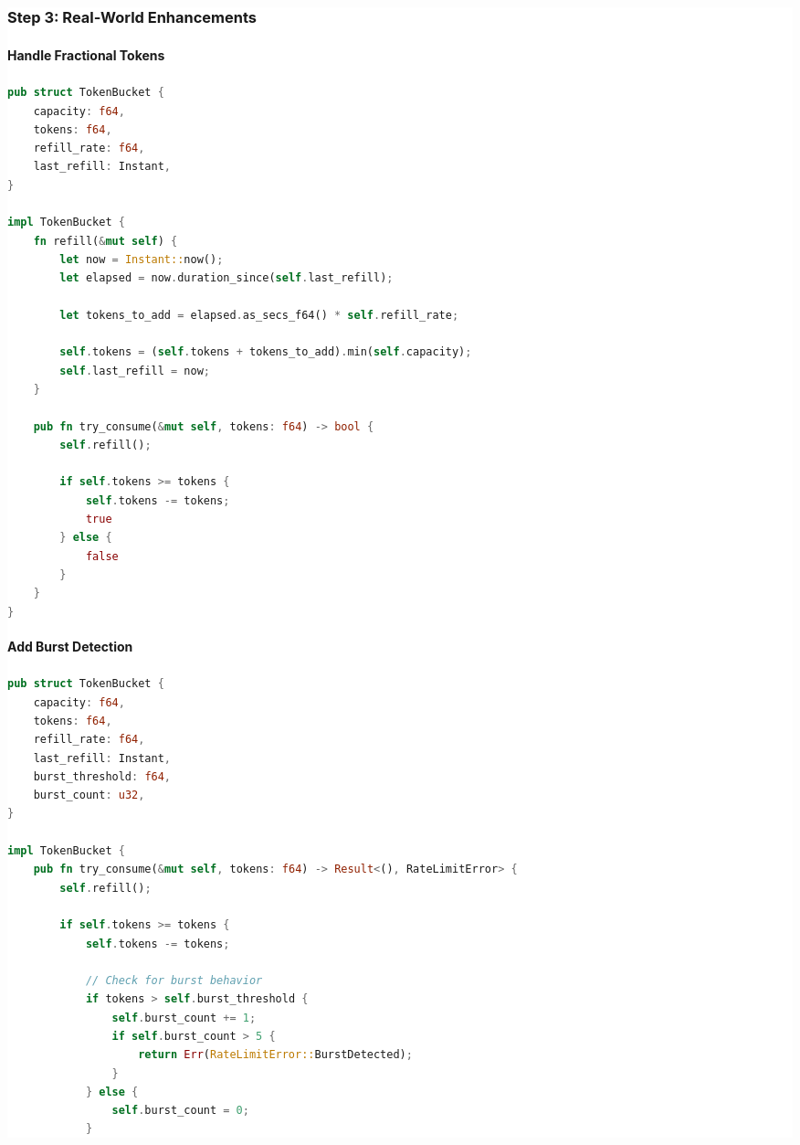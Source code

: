 ### Step 3: Real-World Enhancements

#### Handle Fractional Tokens

```rust
pub struct TokenBucket {
    capacity: f64,
    tokens: f64,
    refill_rate: f64,
    last_refill: Instant,
}

impl TokenBucket {
    fn refill(&mut self) {
        let now = Instant::now();
        let elapsed = now.duration_since(self.last_refill);
        
        let tokens_to_add = elapsed.as_secs_f64() * self.refill_rate;
        
        self.tokens = (self.tokens + tokens_to_add).min(self.capacity);
        self.last_refill = now;
    }
    
    pub fn try_consume(&mut self, tokens: f64) -> bool {
        self.refill();
        
        if self.tokens >= tokens {
            self.tokens -= tokens;
            true
        } else {
            false
        }
    }
}
```

#### Add Burst Detection

```rust
pub struct TokenBucket {
    capacity: f64,
    tokens: f64,
    refill_rate: f64,
    last_refill: Instant,
    burst_threshold: f64,
    burst_count: u32,
}

impl TokenBucket {
    pub fn try_consume(&mut self, tokens: f64) -> Result<(), RateLimitError> {
        self.refill();
        
        if self.tokens >= tokens {
            self.tokens -= tokens;
            
            // Check for burst behavior
            if tokens > self.burst_threshold {
                self.burst_count += 1;
                if self.burst_count > 5 {
                    return Err(RateLimitError::BurstDetected);
                }
            } else {
                self.burst_count = 0;
            }
```